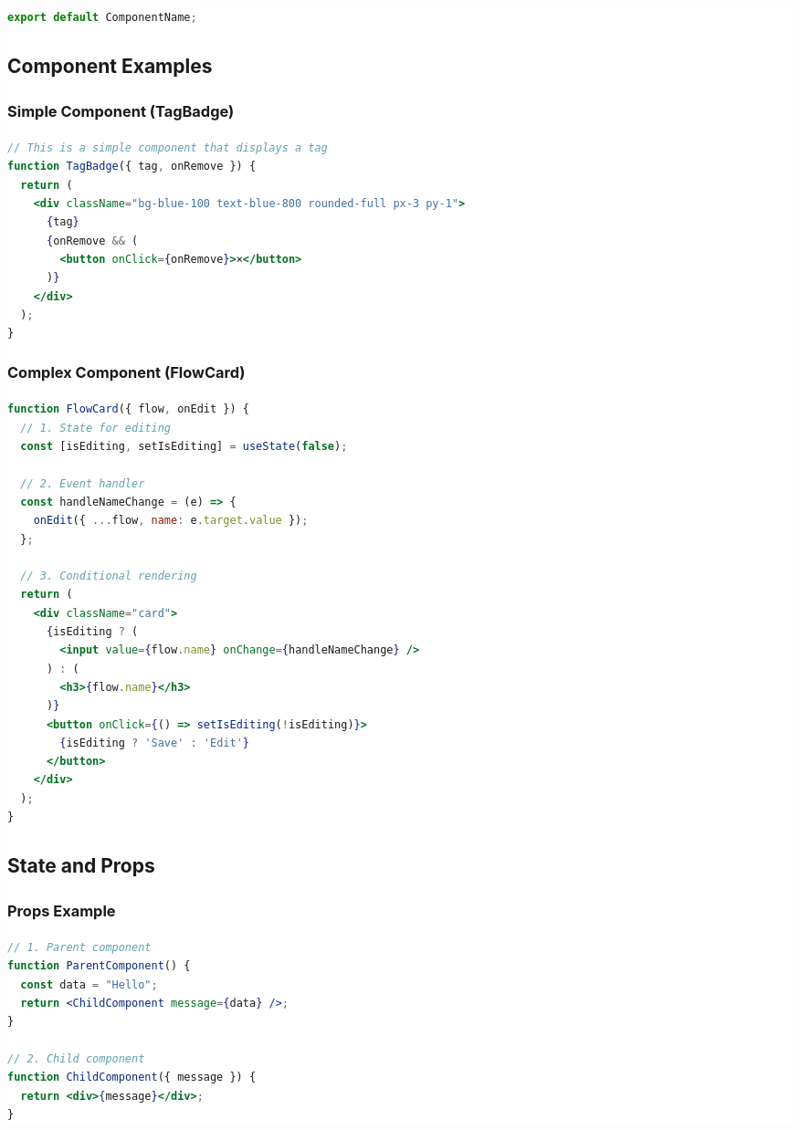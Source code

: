 ```javascript
export default ComponentName;
```

## Component Examples

### Simple Component (TagBadge)
```jsx
// This is a simple component that displays a tag
function TagBadge({ tag, onRemove }) {
  return (
    <div className="bg-blue-100 text-blue-800 rounded-full px-3 py-1">
      {tag}
      {onRemove && (
        <button onClick={onRemove}>×</button>
      )}
    </div>
  );
}
```

### Complex Component (FlowCard)
```jsx
function FlowCard({ flow, onEdit }) {
  // 1. State for editing
  const [isEditing, setIsEditing] = useState(false);

  // 2. Event handler
  const handleNameChange = (e) => {
    onEdit({ ...flow, name: e.target.value });
  };

  // 3. Conditional rendering
  return (
    <div className="card">
      {isEditing ? (
        <input value={flow.name} onChange={handleNameChange} />
      ) : (
        <h3>{flow.name}</h3>
      )}
      <button onClick={() => setIsEditing(!isEditing)}>
        {isEditing ? 'Save' : 'Edit'}
      </button>
    </div>
  );
}
```

## State and Props

### Props Example
```jsx
// 1. Parent component
function ParentComponent() {
  const data = "Hello";
  return <ChildComponent message={data} />;
}

// 2. Child component
function ChildComponent({ message }) {
  return <div>{message}</div>;
}
```
